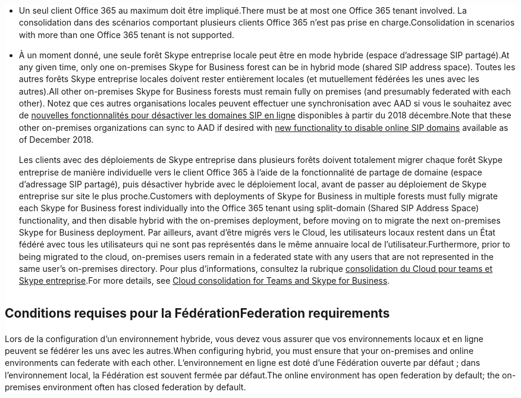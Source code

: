   - <span data-ttu-id="0439b-185">Un seul client Office 365 au maximum doit être impliqué.</span><span class="sxs-lookup"><span data-stu-id="0439b-185">There must be at most one Office 365 tenant involved.</span></span> <span data-ttu-id="0439b-186">La consolidation dans des scénarios comportant plusieurs clients Office 365 n’est pas prise en charge.</span><span class="sxs-lookup"><span data-stu-id="0439b-186">Consolidation in scenarios with more than one Office 365 tenant is not supported.</span></span>
  - <span data-ttu-id="0439b-187">À un moment donné, une seule forêt Skype entreprise locale peut être en mode hybride (espace d’adressage SIP partagé).</span><span class="sxs-lookup"><span data-stu-id="0439b-187">At any given time, only one on-premises Skype for Business forest can be in hybrid mode (shared SIP address space).</span></span> <span data-ttu-id="0439b-188">Toutes les autres forêts Skype entreprise locales doivent rester entièrement locales (et mutuellement fédérées les unes avec les autres).</span><span class="sxs-lookup"><span data-stu-id="0439b-188">All other on-premises Skype for Business forests must remain fully on premises (and presumably federated with each other).</span></span> <span data-ttu-id="0439b-189">Notez que ces autres organisations locales peuvent effectuer une synchronisation avec AAD si vous le souhaitez avec de [nouvelles fonctionnalités pour désactiver les domaines SIP en ligne](https://docs.microsoft.com/en-us/powershell/module/skype/disable-csonlinesipdomain) disponibles à partir du 2018 décembre.</span><span class="sxs-lookup"><span data-stu-id="0439b-189">Note that these other on-premises organizations can sync to AAD if desired with [new functionality to disable online SIP domains](https://docs.microsoft.com/en-us/powershell/module/skype/disable-csonlinesipdomain) available as of December 2018.</span></span>

    <span data-ttu-id="0439b-190">Les clients avec des déploiements de Skype entreprise dans plusieurs forêts doivent totalement migrer chaque forêt Skype entreprise de manière individuelle vers le client Office 365 à l’aide de la fonctionnalité de partage de domaine (espace d’adressage SIP partagé), puis désactiver hybride avec le déploiement local, avant de passer au déploiement de Skype entreprise sur site le plus proche.</span><span class="sxs-lookup"><span data-stu-id="0439b-190">Customers with deployments of Skype for Business in multiple forests must fully migrate each Skype for Business forest individually into the Office 365 tenant using split-domain (Shared SIP Address Space) functionality, and then disable hybrid with the on-premises deployment, before moving on to migrate the next on-premises Skype for Business deployment.</span></span> <span data-ttu-id="0439b-191">Par ailleurs, avant d’être migrés vers le Cloud, les utilisateurs locaux restent dans un État fédéré avec tous les utilisateurs qui ne sont pas représentés dans le même annuaire local de l’utilisateur.</span><span class="sxs-lookup"><span data-stu-id="0439b-191">Furthermore, prior to being migrated to the cloud, on-premises users remain in a federated state with any users that are not represented in the same user’s on-premises directory.</span></span> <span data-ttu-id="0439b-192">Pour plus d’informations, consultez la rubrique [consolidation du Cloud pour teams et Skype entreprise](cloud-consolidation.md).</span><span class="sxs-lookup"><span data-stu-id="0439b-192">For more details, see [Cloud consolidation for Teams and Skype for Business](cloud-consolidation.md).</span></span>

## <a name="federation-requirements"></a><span data-ttu-id="0439b-193">Conditions requises pour la Fédération</span><span class="sxs-lookup"><span data-stu-id="0439b-193">Federation requirements</span></span>

<span data-ttu-id="0439b-194"><a name="BKMK_Federation"> </a></span><span class="sxs-lookup"><span data-stu-id="0439b-194"><a name="BKMK_Federation"> </a></span></span>

<span data-ttu-id="0439b-195">Lors de la configuration d’un environnement hybride, vous devez vous assurer que vos environnements locaux et en ligne peuvent se fédérer les uns avec les autres.</span><span class="sxs-lookup"><span data-stu-id="0439b-195">When configuring hybrid, you must ensure that your on-premises and online environments can federate with each other.</span></span>  <span data-ttu-id="0439b-196">L’environnement en ligne est doté d’une Fédération ouverte par défaut ; dans l’environnement local, la Fédération est souvent fermée par défaut.</span><span class="sxs-lookup"><span data-stu-id="0439b-196">The online environment has open federation by default; the on-premises environment often has closed federation by default.</span></span>  
